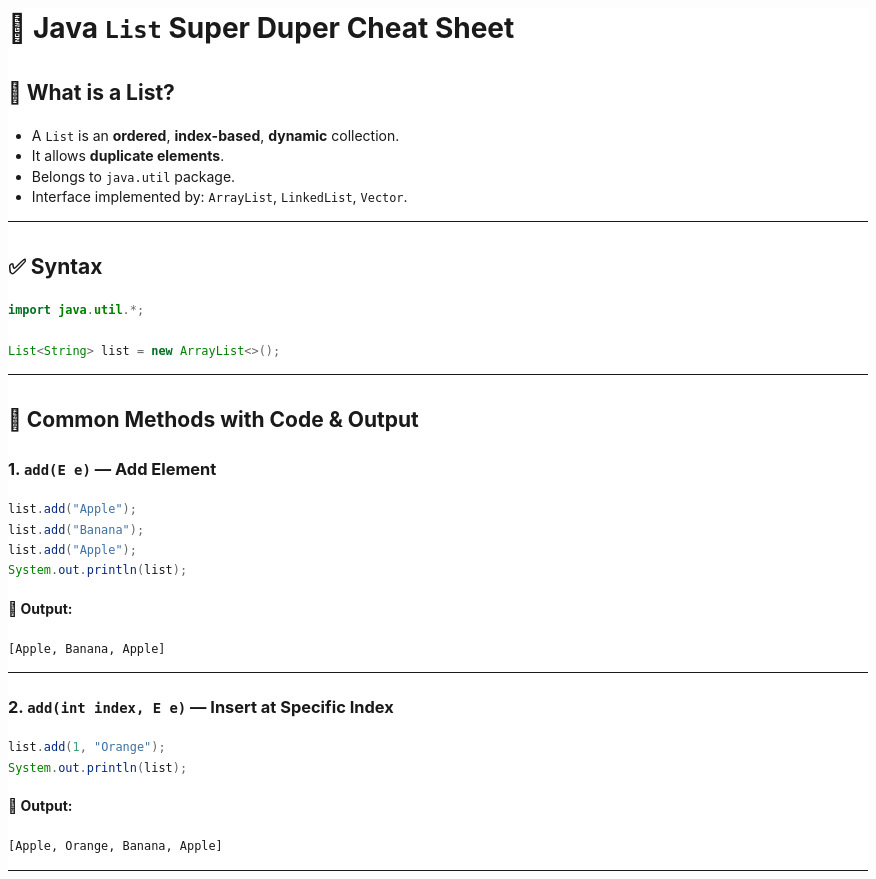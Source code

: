 
# 🧾 Java `List` Super Duper Cheat Sheet

## 📌 What is a List?
- A `List` is an **ordered**, **index-based**, **dynamic** collection.
- It allows **duplicate elements**.
- Belongs to `java.util` package.
- Interface implemented by: `ArrayList`, `LinkedList`, `Vector`.

---

## ✅ Syntax

```java
import java.util.*;

List<String> list = new ArrayList<>();
```

---

## 🧪 Common Methods with Code & Output

### 1. `add(E e)` — Add Element

```java
list.add("Apple");
list.add("Banana");
list.add("Apple");
System.out.println(list);
```

#### 🔸 Output:
```
[Apple, Banana, Apple]
```

---

### 2. `add(int index, E e)` — Insert at Specific Index

```java
list.add(1, "Orange");
System.out.println(list);
```

#### 🔸 Output:
```
[Apple, Orange, Banana, Apple]
```

---
